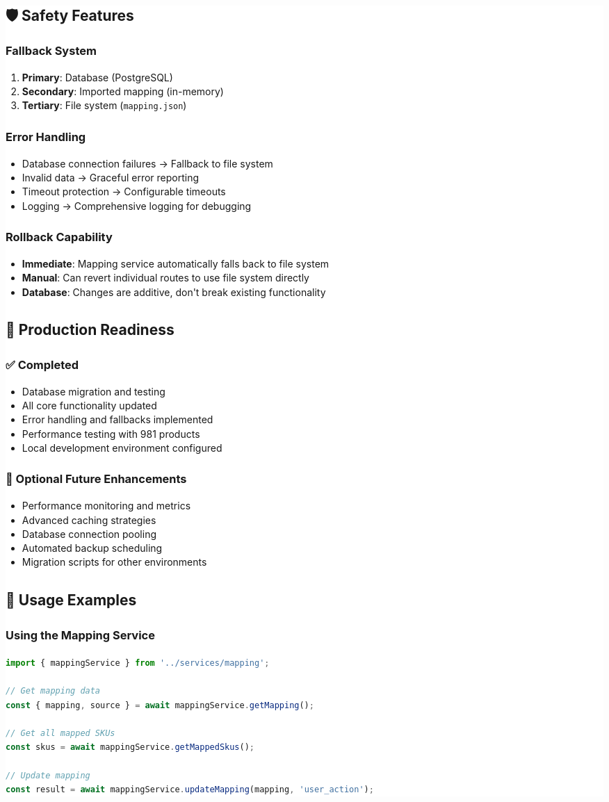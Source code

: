 ## 🛡️ Safety Features

### Fallback System
1. **Primary**: Database (PostgreSQL)
2. **Secondary**: Imported mapping (in-memory)
3. **Tertiary**: File system (`mapping.json`)

### Error Handling
- Database connection failures → Fallback to file system
- Invalid data → Graceful error reporting
- Timeout protection → Configurable timeouts
- Logging → Comprehensive logging for debugging

### Rollback Capability
- **Immediate**: Mapping service automatically falls back to file system
- **Manual**: Can revert individual routes to use file system directly
- **Database**: Changes are additive, don't break existing functionality

## 🎯 Production Readiness

### ✅ Completed
- Database migration and testing
- All core functionality updated
- Error handling and fallbacks implemented
- Performance testing with 981 products
- Local development environment configured

### 🔄 Optional Future Enhancements
- Performance monitoring and metrics
- Advanced caching strategies
- Database connection pooling
- Automated backup scheduling
- Migration scripts for other environments

## 📝 Usage Examples

### Using the Mapping Service
```typescript
import { mappingService } from '../services/mapping';

// Get mapping data
const { mapping, source } = await mappingService.getMapping();

// Get all mapped SKUs
const skus = await mappingService.getMappedSkus();

// Update mapping
const result = await mappingService.updateMapping(mapping, 'user_action');
```
